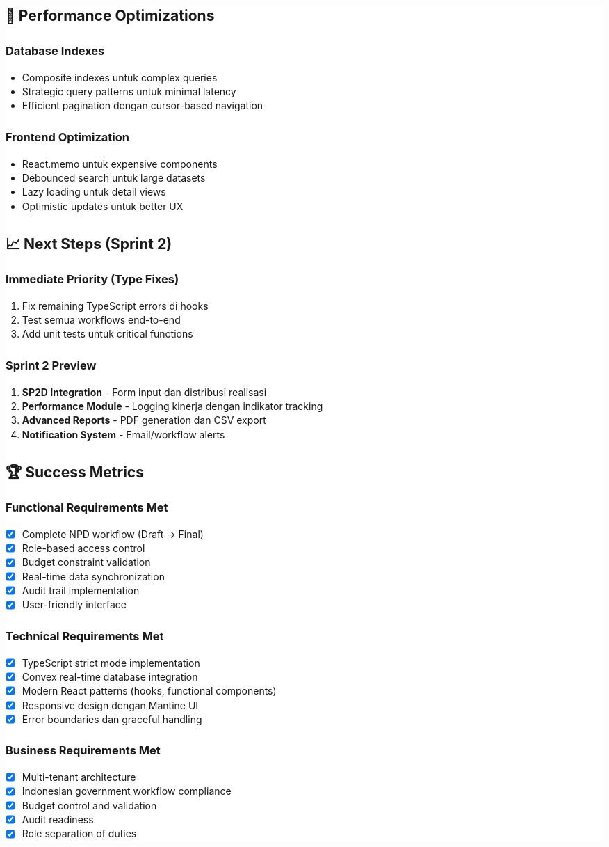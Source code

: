 ## 🚀 Performance Optimizations

### Database Indexes
- Composite indexes untuk complex queries
- Strategic query patterns untuk minimal latency
- Efficient pagination dengan cursor-based navigation

### Frontend Optimization
- React.memo untuk expensive components
- Debounced search untuk large datasets
- Lazy loading untuk detail views
- Optimistic updates untuk better UX

## 📈 Next Steps (Sprint 2)

### Immediate Priority (Type Fixes)
1. Fix remaining TypeScript errors di hooks
2. Test semua workflows end-to-end
3. Add unit tests untuk critical functions

### Sprint 2 Preview
1. **SP2D Integration** - Form input dan distribusi realisasi
2. **Performance Module** - Logging kinerja dengan indikator tracking
3. **Advanced Reports** - PDF generation dan CSV export
4. **Notification System** - Email/workflow alerts

## 🏆 Success Metrics

### Functional Requirements Met
- [x] Complete NPD workflow (Draft → Final)
- [x] Role-based access control
- [x] Budget constraint validation
- [x] Real-time data synchronization
- [x] Audit trail implementation
- [x] User-friendly interface

### Technical Requirements Met
- [x] TypeScript strict mode implementation
- [x] Convex real-time database integration
- [x] Modern React patterns (hooks, functional components)
- [x] Responsive design dengan Mantine UI
- [x] Error boundaries dan graceful handling

### Business Requirements Met
- [x] Multi-tenant architecture
- [x] Indonesian government workflow compliance
- [x] Budget control and validation
- [x] Audit readiness
- [x] Role separation of duties
